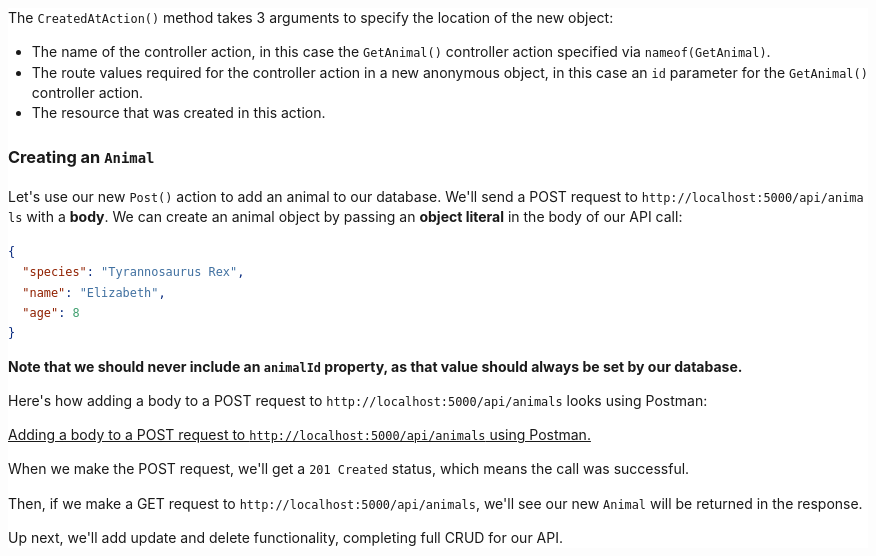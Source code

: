 The `CreatedAtAction()` method takes 3 arguments to specify the location of the new object:
  * The name of the controller action, in this case the `GetAnimal()` controller action specified via `nameof(GetAnimal)`.
  * The route values required for the controller action in a new anonymous object, in this case an `id` parameter for the `GetAnimal()` controller action.
  * The resource that was created in this action.

### Creating an `Animal`

Let's use our new `Post()` action to add an animal to our database. We'll send a POST request to `http://localhost:5000/api/animals` with a **body**. We can create an animal object by passing an **object literal** in the body of our API call:

```json
{
  "species": "Tyrannosaurus Rex",
  "name": "Elizabeth",
  "age": 8
}
```

**Note that we should never include an `animalId` property, as that value should always be set by our database.**

Here's how adding a body to a POST request to `http://localhost:5000/api/animals` looks using Postman:

[Adding a body to a POST request to `http://localhost:5000/api/animals` using Postman.](https://learnhowtoprogram.s3.us-west-2.amazonaws.com/c%23/aspnet-web-api-postman-post-request-with-body.png)

When we make the POST request, we'll get a `201 Created` status, which means the call was successful.

Then, if we make a GET request to `http://localhost:5000/api/animals`, we'll see our new `Animal` will be returned in the response. 

Up next, we'll add update and delete functionality, completing full CRUD for our API.